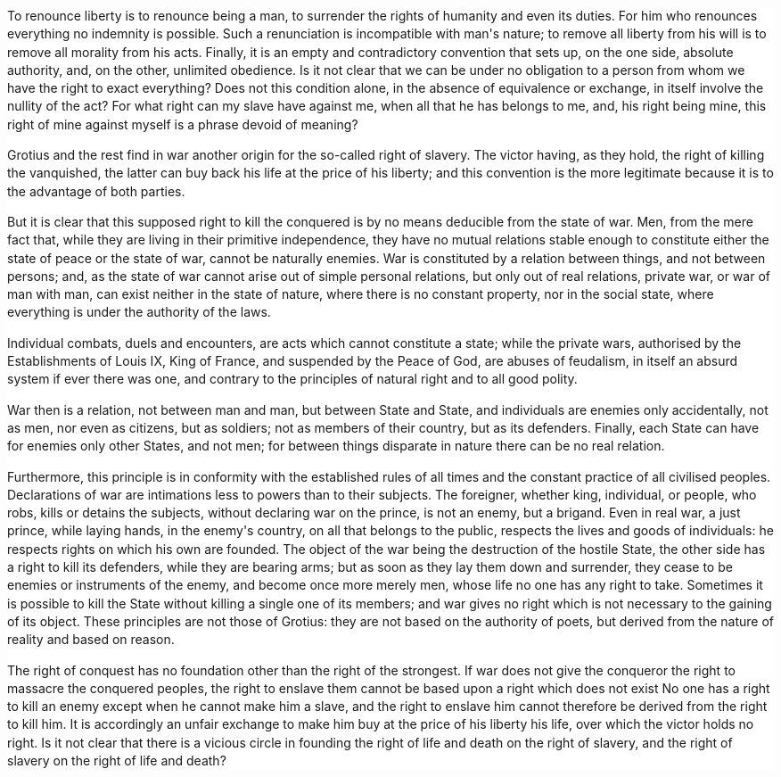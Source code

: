 To renounce liberty is to renounce being a man, to surrender the rights of humanity and even its duties. For him who renounces everything no indemnity is possible. Such a renunciation is incompatible with man's nature; to remove all liberty from his will is to remove all morality from his acts. Finally, it is an empty and contradictory convention that sets up, on the one side, absolute authority, and, on the other, unlimited obedience. Is it not clear that we can be under no obligation to a person from whom we have the right to exact everything? Does not this condition alone, in the absence of equivalence or exchange, in itself involve the nullity of the act? For what right can my slave have against me, when all that he has belongs to me, and, his right being mine, this right of mine against myself is a phrase devoid of meaning?

Grotius and the rest find in war another origin for the so-called right of slavery. The victor having, as they hold, the right of killing the vanquished, the latter can buy back his life at the price of his liberty; and this convention is the more legitimate because it is to the advantage of both parties.

But it is clear that this supposed right to kill the conquered is by no means deducible from the state of war. Men, from the mere fact that, while they are living in their primitive independence, they have no mutual relations stable enough to constitute either the state of peace or the state of war, cannot be naturally enemies. War is constituted by a relation between things, and not between persons; and, as the state of war cannot arise out of simple personal relations, but only out of real relations, private war, or war of man with man, can exist neither in the state of nature, where there is no constant property, nor in the social state, where everything is under the authority of the laws.

Individual combats, duels and encounters, are acts which cannot constitute a state; while the private wars, authorised by the Establishments of Louis IX, King of France, and suspended by the Peace of God, are abuses of feudalism, in itself an absurd system if ever there was one, and contrary to the principles of natural right and to all good polity.

War then is a relation, not between man and man, but between State and State, and individuals are enemies only accidentally, not as men, nor even as citizens, but as soldiers; not as members of their country, but as its defenders. Finally, each State can have for enemies only other States, and not men; for between things disparate in nature there can be no real relation.

Furthermore, this principle is in conformity with the established rules of all times and the constant practice of all civilised peoples. Declarations of war are intimations less to powers than to their subjects. The foreigner, whether king, individual, or people, who robs, kills or detains the subjects, without declaring war on the prince, is not an enemy, but a brigand. Even in real war, a just prince, while laying hands, in the enemy's country, on all that belongs to the public, respects the lives and goods of individuals: he respects rights on which his own are founded. The object of the war being the destruction of the hostile State, the other side has a right to kill its defenders, while they are bearing arms; but as soon as they lay them down and surrender, they cease to be enemies or instruments of the enemy, and become once more merely men, whose life no one has any right to take. Sometimes it is possible to kill the State without killing a single one of its members; and war gives no right which is not necessary to the gaining of its object. These principles are not those of Grotius: they are not based on the authority of poets, but derived from the nature of reality and based on reason.

The right of conquest has no foundation other than the right of the strongest. If war does not give the conqueror the right to massacre the conquered peoples, the right to enslave them cannot be based upon a right which does not exist No one has a right to kill an enemy except when he cannot make him a slave, and the right to enslave him cannot therefore be derived from the right to kill him. It is accordingly an unfair exchange to make him buy at the price of his liberty his life, over which the victor holds no right. Is it not clear that there is a vicious circle in founding the right of life and death on the right of slavery, and the right of slavery on the right of life and death?
